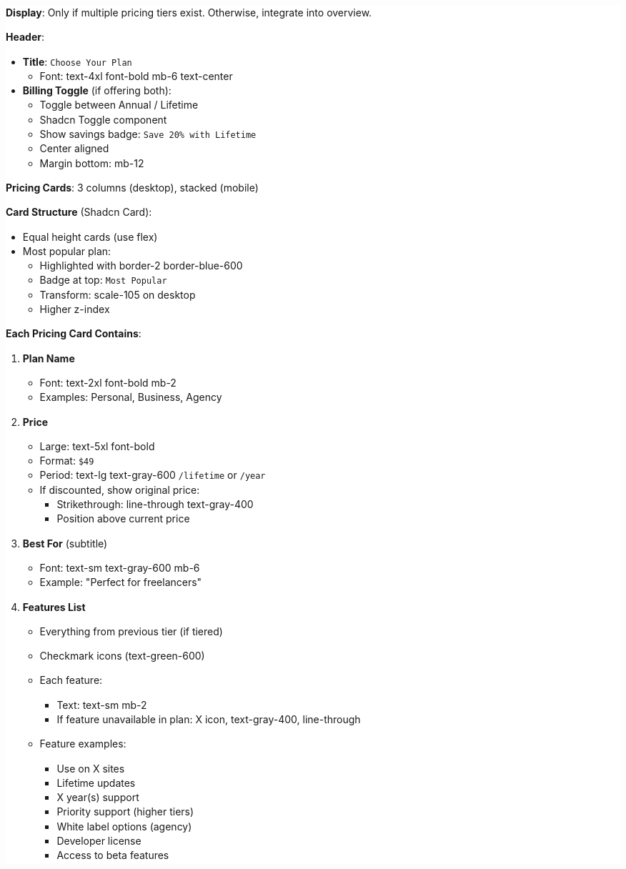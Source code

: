**Display**: Only if multiple pricing tiers exist. Otherwise, integrate into overview.

**Header**:
- **Title**: `Choose Your Plan`
  - Font: text-4xl font-bold mb-6 text-center
- **Billing Toggle** (if offering both):
  - Toggle between Annual / Lifetime
  - Shadcn Toggle component
  - Show savings badge: `Save 20% with Lifetime`
  - Center aligned
  - Margin bottom: mb-12

**Pricing Cards**: 3 columns (desktop), stacked (mobile)

**Card Structure** (Shadcn Card):
- Equal height cards (use flex)
- Most popular plan: 
  - Highlighted with border-2 border-blue-600
  - Badge at top: `Most Popular`
  - Transform: scale-105 on desktop
  - Higher z-index

**Each Pricing Card Contains**:

1. **Plan Name**
   - Font: text-2xl font-bold mb-2
   - Examples: Personal, Business, Agency

2. **Price**
   - Large: text-5xl font-bold
   - Format: `$49`
   - Period: text-lg text-gray-600 `/lifetime` or `/year`
   - If discounted, show original price:
     - Strikethrough: line-through text-gray-400
     - Position above current price

3. **Best For** (subtitle)
   - Font: text-sm text-gray-600 mb-6
   - Example: "Perfect for freelancers"

4. **Features List**
   - Everything from previous tier (if tiered)
   - Checkmark icons (text-green-600)
   - Each feature: 
     - Text: text-sm mb-2
     - If feature unavailable in plan: X icon, text-gray-400, line-through
   
   - Feature examples:
     - Use on X sites
     - Lifetime updates
     - X year(s) support
     - Priority support (higher tiers)
     - White label options (agency)
     - Developer license
     - Access to beta features
